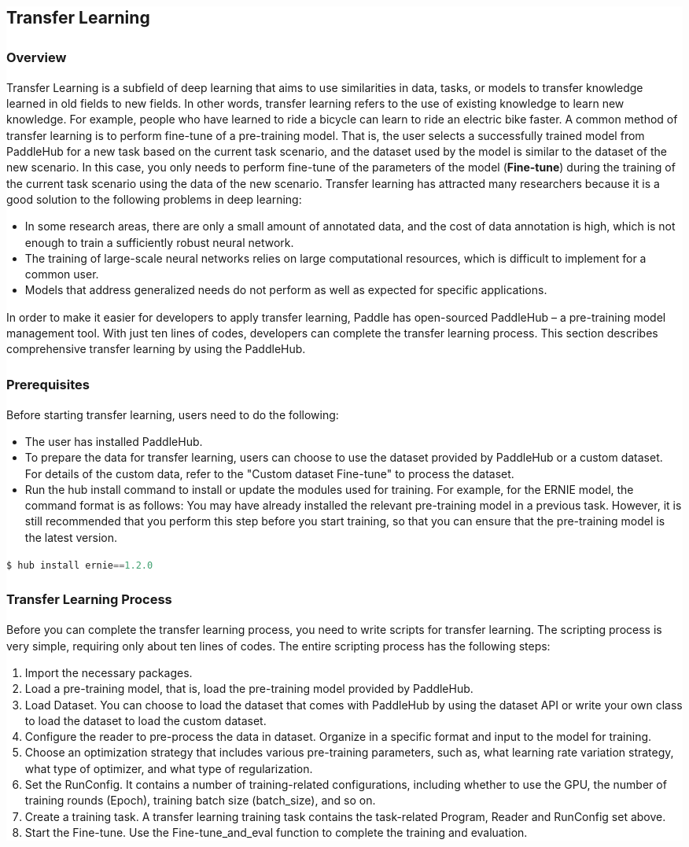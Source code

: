 ## **Transfer Learning**

### **Overview**

Transfer Learning is a subfield of deep learning that aims to use similarities in data, tasks, or models to transfer knowledge learned in old fields to new fields. In other words, transfer learning refers to the use of existing knowledge to learn new knowledge. For example, people who have learned to ride a bicycle can learn to ride an electric bike faster. A common method of transfer learning is to perform fine-tune of a pre-training model. That is, the user selects a successfully trained model from PaddleHub for a new task based on the current task scenario, and the dataset used by the model is similar to the dataset of the new scenario. In this case, you only needs to perform fine-tune of the parameters of the model (**Fine-tune**) during the training of the current task scenario using the data of the new scenario. Transfer learning has attracted many researchers because it is a good solution to the following problems in deep learning:

* In some research areas, there are only a small amount of annotated data, and the cost of data annotation is high, which is not enough to train a sufficiently robust neural network.
* The training of large-scale neural networks relies on large computational resources, which is difficult to implement for a common user.
* Models that address generalized needs do not perform as well as expected for specific applications.

In order to make it easier for developers to apply transfer learning, Paddle has open-sourced PaddleHub – a pre-training model management tool. With just ten lines of codes, developers can complete the transfer learning process. This section describes comprehensive transfer learning by using the PaddleHub.

### **Prerequisites**

Before starting transfer learning, users need to do the following:

* The user has installed PaddleHub.
* To prepare the data for transfer learning, users can choose to use the dataset provided by PaddleHub or a custom dataset. For details of the custom data, refer to the "Custom dataset Fine-tune" to process the dataset.
* Run the hub install command to install or update the modules used for training. For example, for the ERNIE model, the command format is as follows: You may have already installed the relevant pre-training model in a previous task. However, it is still recommended that you perform this step before you start training, so that you can ensure that the pre-training model is the latest version.

```python
$ hub install ernie==1.2.0
```

### **Transfer Learning Process**

Before you can complete the transfer learning process, you need to write scripts for transfer learning. The scripting process is very simple, requiring only about ten lines of codes. The entire scripting process has the following steps:

1. Import the necessary packages.
2. Load a pre-training model, that is, load the pre-training model provided by PaddleHub.
3. Load Dataset. You can choose to load the dataset that comes with PaddleHub by using the dataset API or write your own class to load the dataset to load the custom dataset.
4. Configure the reader to pre-process the data in dataset. Organize in a specific format and input to the model for training.
5. Choose an optimization strategy that includes various pre-training parameters, such as, what learning rate variation strategy, what type of optimizer, and what type of regularization.
6. Set the RunConfig. It contains a number of training-related configurations, including whether  to use the GPU, the number of training rounds (Epoch), training batch size (batch\_size), and so on.
7. Create a training task. A transfer learning training task contains the task-related Program, Reader and RunConfig set above.
8. Start the Fine-tune. Use the Fine-tune\_and\_eval function to complete the training and evaluation.
